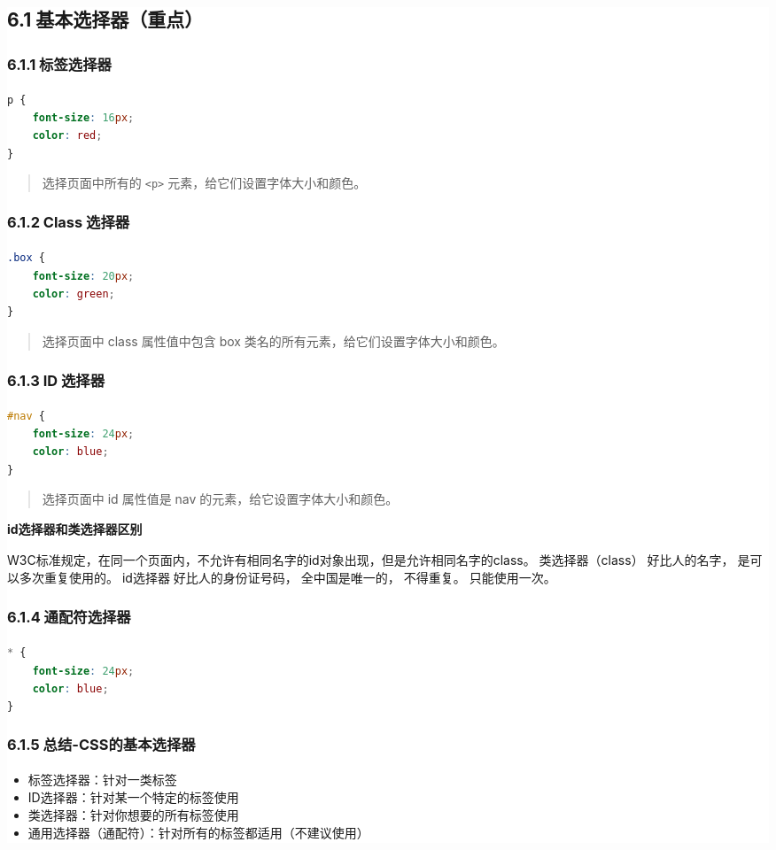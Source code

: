 ## 6.1 基本选择器（重点）

### 6.1.1 标签选择器

```css
p {
    font-size: 16px;
    color: red;
}
```

> 选择页面中所有的 `<p>` 元素，给它们设置字体大小和颜色。

### 6.1.2 Class 选择器

```css
.box {
    font-size: 20px;
    color: green;
}
```

> 选择页面中 class 属性值中包含 box 类名的所有元素，给它们设置字体大小和颜色。

### 6.1.3 ID 选择器

```css
#nav {
    font-size: 24px;
    color: blue;
}
```

> 选择页面中 id 属性值是 nav 的元素，给它设置字体大小和颜色。

**id选择器和类选择器区别**

W3C标准规定，在同一个页面内，不允许有相同名字的id对象出现，但是允许相同名字的class。
类选择器（class） 好比人的名字，  是可以多次重复使用的。
id选择器 好比人的身份证号码，  全中国是唯一的， 不得重复。 只能使用一次。


### 6.1.4 通配符选择器

```css
* {
    font-size: 24px;
    color: blue;
}
```
### 6.1.5 总结-CSS的基本选择器

- 标签选择器：针对一类标签
- ID选择器：针对某一个特定的标签使用
- 类选择器：针对你想要的所有标签使用
- 通用选择器（通配符）：针对所有的标签都适用（不建议使用）
